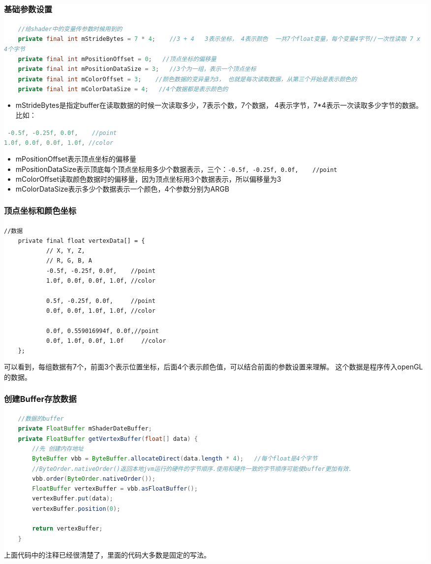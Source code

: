 ### 基础参数设置   
``` java   
    //给shader中的变量传参数时候用到的
    private final int mStrideBytes = 7 * 4;    //3 + 4   3表示坐标， 4表示颜色  一共7个float变量，每个变量4字节//一次性读取 7 x 4个字节
    private final int mPositionOffset = 0;   //顶点坐标的偏移量
    private final int mPositionDataSize = 3;   //3个为一组，表示一个顶点坐标
    private final int mColorOffset = 3;    //颜色数据的变异量为3， 也就是每次读取数据，从第三个开始是表示颜色的
    private final int mColorDataSize = 4;   //4个数据都是表示颜色的
```   
* mStrideBytes是指定buffer在读取数据的时候一次读取多少，7表示个数，7个数据， 4表示字节，7*4表示一次读取多少字节的数据。
比如：  
``` java
 -0.5f, -0.25f, 0.0f,    //point
1.0f, 0.0f, 0.0f, 1.0f, //color
```    
* mPositionOffset表示顶点坐标的偏移量   
* mPositionDataSize表示顶底每个顶点坐标用多少个数据表示，三个：` -0.5f, -0.25f, 0.0f,    //point `   
* mColorOffset读取颜色数据时的偏移量，因为顶点坐标用3个数据表示，所以偏移量为3   
* mColorDataSize表示多少个数据表示一个颜色，4个参数分别为ARGB    


### 顶点坐标和颜色坐标   

```
//数据
    private final float vertexData[] = {
            // X, Y, Z,
            // R, G, B, A
            -0.5f, -0.25f, 0.0f,    //point
            1.0f, 0.0f, 0.0f, 1.0f, //color

            0.5f, -0.25f, 0.0f,     //point
            0.0f, 0.0f, 1.0f, 1.0f, //color

            0.0f, 0.559016994f, 0.0f,//point
            0.0f, 1.0f, 0.0f, 1.0f     //color
    };
```   
可以看到，每组数据有7个，前面3个表示位置坐标，后面4个表示颜色值，可以结合前面的参数设置来理解。
这个数据是程序传入openGL的数据。   

### 创建Buffer存放数据   
``` java
    //数据的buffer
    private FloatBuffer mShaderDateBuffer;
    private FloatBuffer getVertexBuffer(float[] data) {
        //先 创建内存地址
        ByteBuffer vbb = ByteBuffer.allocateDirect(data.length * 4);   //每个float是4个字节
        //ByteOrder.nativeOrder()返回本地jvm运行的硬件的字节顺序.使用和硬件一致的字节顺序可能使buffer更加有效.
        vbb.order(ByteOrder.nativeOrder());
        FloatBuffer vertexBuffer = vbb.asFloatBuffer();
        vertexBuffer.put(data);
        vertexBuffer.position(0);

        return vertexBuffer;
    }
```   
上面代码中的注释已经很清楚了，里面的代码大多数是固定的写法。   
